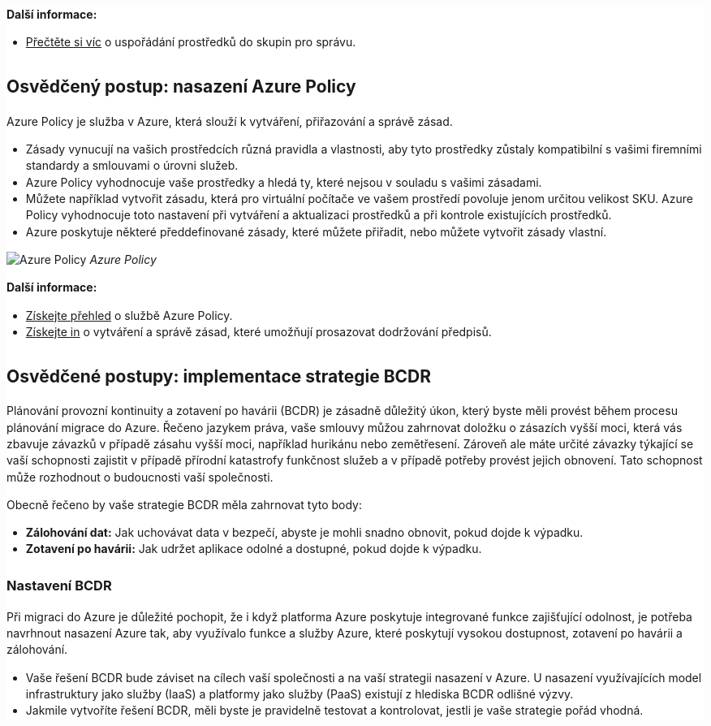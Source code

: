 **Další informace:**

- [Přečtěte si víc](https://docs.microsoft.com/azure/governance/management-groups/index) o uspořádání prostředků do skupin pro správu.

## <a name="best-practice-deploy-azure-policy"></a>Osvědčený postup: nasazení Azure Policy

Azure Policy je služba v Azure, která slouží k vytváření, přiřazování a správě zásad.

- Zásady vynucují na vašich prostředcích různá pravidla a vlastnosti, aby tyto prostředky zůstaly kompatibilní s vašimi firemními standardy a smlouvami o úrovni služeb.
- Azure Policy vyhodnocuje vaše prostředky a hledá ty, které nejsou v souladu s vašimi zásadami.
- Můžete například vytvořit zásadu, která pro virtuální počítače ve vašem prostředí povoluje jenom určitou velikost SKU. Azure Policy vyhodnocuje toto nastavení při vytváření a aktualizaci prostředků a při kontrole existujících prostředků.
- Azure poskytuje některé předdefinované zásady, které můžete přiřadit, nebo můžete vytvořit zásady vlastní.

![Azure Policy](./media/migrate-best-practices-security-management/policy.png)
*Azure Policy*

**Další informace:**

- [Získejte přehled](https://docs.microsoft.com/azure/governance/policy/overview) o službě Azure Policy.
- [Získejte in](https://docs.microsoft.com/azure/governance/policy/tutorials/create-and-manage) o vytváření a správě zásad, které umožňují prosazovat dodržování předpisů.

## <a name="best-practice-implement-a-bcdr-strategy"></a>Osvědčené postupy: implementace strategie BCDR

Plánování provozní kontinuity a zotavení po havárii (BCDR) je zásadně důležitý úkon, který byste měli provést během procesu plánování migrace do Azure. Řečeno jazykem práva, vaše smlouvy můžou zahrnovat doložku o zásazích vyšší moci, která vás zbavuje závazků v případě zásahu vyšší moci, například hurikánu nebo zemětřesení. Zároveň ale máte určité závazky týkající se vaší schopnosti zajistit v případě přírodní katastrofy funkčnost služeb a v případě potřeby provést jejich obnovení. Tato schopnost může rozhodnout o budoucnosti vaší společnosti.

Obecně řečeno by vaše strategie BCDR měla zahrnovat tyto body:

- **Zálohování dat:** Jak uchovávat data v bezpečí, abyste je mohli snadno obnovit, pokud dojde k výpadku.
- **Zotavení po havárii:** Jak udržet aplikace odolné a dostupné, pokud dojde k výpadku.

### <a name="set-up-bcdr"></a>Nastavení BCDR

Při migraci do Azure je důležité pochopit, že i když platforma Azure poskytuje integrované funkce zajišťující odolnost, je potřeba navrhnout nasazení Azure tak, aby využívalo funkce a služby Azure, které poskytují vysokou dostupnost, zotavení po havárii a zálohování.

- Vaše řešení BCDR bude záviset na cílech vaší společnosti a na vaší strategii nasazení v Azure. U nasazení využívajících model infrastruktury jako služby (IaaS) a platformy jako služby (PaaS) existují z hlediska BCDR odlišné výzvy.
- Jakmile vytvoříte řešení BCDR, měli byste je pravidelně testovat a kontrolovat, jestli je vaše strategie pořád vhodná.
